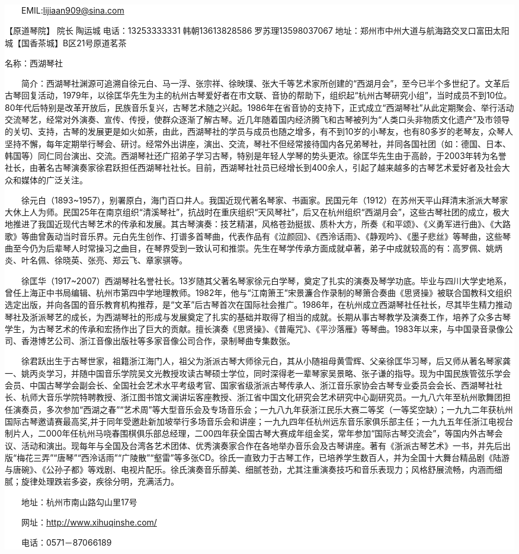 　　EMIL:lijiaan909@sina.com

【原道琴院】 院长 陶运城 电话：13253333331
韩朝13613828586 罗苏理13598037067
地址：郑州市中州大道与航海路交叉口富田太阳城【国香茶城】B区21号原道茗茶


名称：西湖琴社

　　简介：西湖琴社渊源可追溯自徐元白、马一浮、张宗祥、徐映璞、张大千等艺术家所创建的“西湖月会”，至今已半个多世纪了。文革后古琴回复活动，1979年，以徐匡华先生为主的杭州古琴爱好者在市文联、音协的帮助下，组织起“杭州古琴研究小组”，当时成员不到10位。80年代后特别是改革开放后，民族音乐复兴，古琴艺术随之兴起。1986年在省音协的支持下，正式成立“西湖琴社”从此定期聚会、举行活动交流琴艺，经常对外演奏、宣传、传授，使群众逐渐了解古琴。近几年随着国内经济腾飞和古琴被列为“人类口头非物质文化遗产”及市领导的关切、支持，古琴的发展更是如火如荼，由此，西湖琴社的学员与成员也随之增多，有不到10岁的小琴友，也有80多岁的老琴友，众琴人坚持不懈，每年定期举行琴会、研讨。经常外出讲座，演出、交流，琴社不但经常接待国内各兄弟琴社，并同各国社团（如：德国、日本、韩国等）同仁同台演出、交流。西湖琴社还广招弟子学习古琴，特别是年轻人学琴的势头更浓。徐匡华先生由于高龄，于2003年转为名誉社长，由著名古琴演奏家徐君跃担任西湖琴社社长。目前，西湖琴社社员已经增长到400余人，引起了越来越多的古琴艺术爱好者及社会大众和媒体的广泛关注。

　　徐元白（1893~1957），别署原白，海门百口井人。我国近现代著名琴家、书画家。民国元年（1912）在苏州天平山拜清末浙派大琴家大休上人为师。民国25年在南京组织“清溪琴社”，抗战时在重庆组织“天风琴社”，后又在杭州组织“西湖月会”，这些古琴社团的成立，极大地推进了我国近现代古琴艺术的传承和发展。其古琴演奏：技艺精湛，风格苍劲挺拔、质朴大方，所奏《和平颂》、《义勇军进行曲》、《大路歌》等曲曾轰动当时音乐界。元白先生创作、打谱多首琴曲，代表作品有《泣颜回》、《西泠话雨》、《静观吟》、《墨子悲丝》等琴曲，这些琴曲至今仍为后辈琴人时常操习之曲目，在琴界受到一致认可和推崇。先生在琴学传承方面成就卓著，弟子中成就较高的有：高罗佩、姚炳炎、叶名佩、徐晓英、张亮、郑云飞、章家骐等。

　　徐匡华（1917~2007）西湖琴社名誉社长。13岁随其父著名琴家徐元白学琴，奠定了扎实的演奏及琴学功底。毕业与四川大学史地系，曾任上海正中书局编辑、杭州市第四中学地理教师。1982年，他与“江南箫王”宋景濂合作录制的琴箫合奏曲《思贤操》被联合国教科文组织选定出版，并向各国的音乐教育机构推荐，是“文革”后古琴首次在国际社会推广。1986年，在杭州成立西湖琴社任社长，尽其毕生精力推动琴社及浙派琴艺的成长，为西湖琴社的形成与发展奠定了扎实的基础并取得了相当的成就。长期从事古琴教学及演奏工作，培养了众多古琴学生，为古琴艺术的传承和宏扬作出了巨大的贡献。擅长演奏《思贤操》、《普庵咒》、《平沙落雁》等琴曲。1983年以来，与中国录音录像公司、香港博艺公司、浙江音像出版社等多家音像公司合作，录制琴曲专集数张。

　　徐君跃出生于古琴世家，祖籍浙江海门人，祖父为浙派古琴大师徐元白，其从小随祖母黄雪辉、父亲徐匡华习琴，后又师从著名琴家龚一、姚丙炎学习，并随中国音乐学院吴文光教授攻读古琴硕士学位，同时深得老一辈琴家吴景略、张子谦的指导。现为中国民族管弦乐学会会员、中国古琴学会副会长、全国社会艺术水平考级考官、国家省级浙派古琴传承人、浙江音乐家协会古琴专业委员会会长、西湖琴社社长、杭师大音乐学院特聘教授、浙江图书馆文澜讲坛客座教授、浙江省中国文化研究会艺术研究中心副研究员。一九八六年至杭州歌舞团担任演奏员，多次参加“西湖之春”“艺术周”等大型音乐会及专场音乐会；一九八九年获浙江民乐大赛二等奖（一等奖空缺）；一九九二年获杭州国际古琴邀请赛最高奖,并于同年受邀赴新加坡举行多场音乐会和讲座；一九九四年任杭州远东音乐家俱乐部主任；一九九五年任浙江电视台制片人，二000年任杭州马哓春围棋俱乐部总经理，二00四年获全国古琴大赛成年组金奖，常年参加“国际古琴交流会”，等国内外古琴会议、活动和演出。现每年与全国及台湾各艺术团体、优秀演奏家合作在各地举办音乐会及古琴讲座。著有《浙派古琴艺术》一书，并先后出版“梅花三弄”“唐琴”“西泠话雨”“广陵散”“壑雷”等多张CD。徐氏一直致力于古琴工作，已培养学生数百人，并为全国十大舞台精品剧《陆游与唐碗》、《公孙子都》等戏剧、电视片配乐。徐氏演奏音乐醇美、细腻苍劲，尤其注重演奏技巧和音乐表现力；风格舒展流畅，内涵而细腻；旋律处理跌岩多姿，疾徐分明，充满活力。

　　地址：杭州市南山路勾山里17号

　　网址：http://www.xihuqinshe.com/

　　电话：0571－87066189
